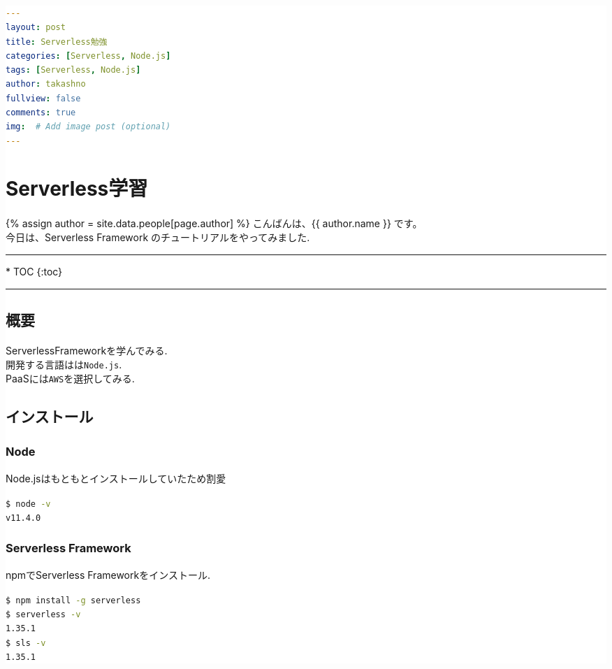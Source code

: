 ```yaml
---
layout: post
title: Serverless勉強
categories: [Serverless, Node.js]
tags: [Serverless, Node.js]
author: takashno
fullview: false
comments: true
img:  # Add image post (optional)
---
```


# Serverless学習

{% assign author = site.data.people[page.author] %}
こんばんは、{{ author.name }} です。  
今日は、Serverless Framework のチュートリアルをやってみました.


<hr/>
* TOC
{:toc}
<hr/>


## 概要
ServerlessFrameworkを学んでみる.  
開発する言語はは`Node.js`.  
PaaSには`AWS`を選択してみる.

## インストール

### Node
Node.jsはもともとインストールしていたため割愛
```bash
$ node -v
v11.4.0
```

### Serverless Framework
npmでServerless Frameworkをインストール.

```bash
$ npm install -g serverless
$ serverless -v
1.35.1
$ sls -v
1.35.1
```
